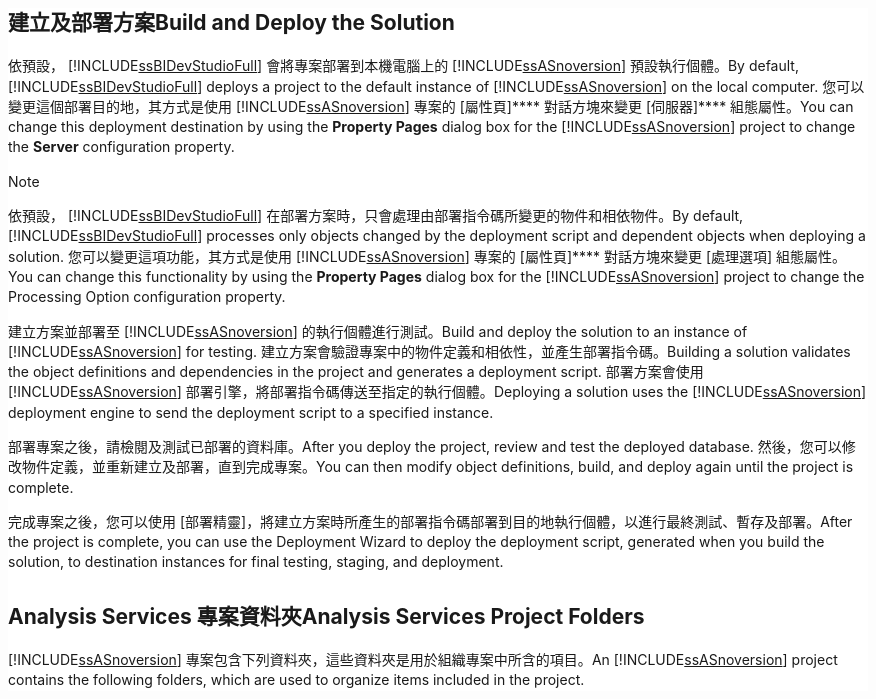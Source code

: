 ##  <a name="build-and-deploy-the-solution"></a><a name="bkmk_buildDeploy"></a> <span data-ttu-id="6f426-165">建立及部署方案</span><span class="sxs-lookup"><span data-stu-id="6f426-165">Build and Deploy the Solution</span></span>  
 <span data-ttu-id="6f426-166">依預設， [!INCLUDE[ssBIDevStudioFull](../../includes/ssbidevstudiofull-md.md)] 會將專案部署到本機電腦上的 [!INCLUDE[ssASnoversion](../../includes/ssasnoversion-md.md)] 預設執行個體。</span><span class="sxs-lookup"><span data-stu-id="6f426-166">By default, [!INCLUDE[ssBIDevStudioFull](../../includes/ssbidevstudiofull-md.md)] deploys a project to the default instance of [!INCLUDE[ssASnoversion](../../includes/ssasnoversion-md.md)] on the local computer.</span></span> <span data-ttu-id="6f426-167">您可以變更這個部署目的地，其方式是使用 [!INCLUDE[ssASnoversion](../../includes/ssasnoversion-md.md)] 專案的 [屬性頁]\*\*\*\* 對話方塊來變更 [伺服器]\*\*\*\* 組態屬性。</span><span class="sxs-lookup"><span data-stu-id="6f426-167">You can change this deployment destination by using the **Property Pages** dialog box for the [!INCLUDE[ssASnoversion](../../includes/ssasnoversion-md.md)] project to change the **Server** configuration property.</span></span>  
  
> [!NOTE]  
>  <span data-ttu-id="6f426-168">依預設， [!INCLUDE[ssBIDevStudioFull](../../includes/ssbidevstudiofull-md.md)] 在部署方案時，只會處理由部署指令碼所變更的物件和相依物件。</span><span class="sxs-lookup"><span data-stu-id="6f426-168">By default, [!INCLUDE[ssBIDevStudioFull](../../includes/ssbidevstudiofull-md.md)] processes only objects changed by the deployment script and dependent objects when deploying a solution.</span></span> <span data-ttu-id="6f426-169">您可以變更這項功能，其方式是使用 [!INCLUDE[ssASnoversion](../../includes/ssasnoversion-md.md)] 專案的 [屬性頁]\*\*\*\* 對話方塊來變更 [處理選項] 組態屬性。</span><span class="sxs-lookup"><span data-stu-id="6f426-169">You can change this functionality by using the **Property Pages** dialog box for the [!INCLUDE[ssASnoversion](../../includes/ssasnoversion-md.md)] project to change the Processing Option configuration property.</span></span>  
  
 <span data-ttu-id="6f426-170">建立方案並部署至 [!INCLUDE[ssASnoversion](../../includes/ssasnoversion-md.md)] 的執行個體進行測試。</span><span class="sxs-lookup"><span data-stu-id="6f426-170">Build and deploy the solution to an instance of [!INCLUDE[ssASnoversion](../../includes/ssasnoversion-md.md)] for testing.</span></span> <span data-ttu-id="6f426-171">建立方案會驗證專案中的物件定義和相依性，並產生部署指令碼。</span><span class="sxs-lookup"><span data-stu-id="6f426-171">Building a solution validates the object definitions and dependencies in the project and generates a deployment script.</span></span> <span data-ttu-id="6f426-172">部署方案會使用 [!INCLUDE[ssASnoversion](../../includes/ssasnoversion-md.md)] 部署引擎，將部署指令碼傳送至指定的執行個體。</span><span class="sxs-lookup"><span data-stu-id="6f426-172">Deploying a solution uses the [!INCLUDE[ssASnoversion](../../includes/ssasnoversion-md.md)] deployment engine to send the deployment script to a specified instance.</span></span>  
  
 <span data-ttu-id="6f426-173">部署專案之後，請檢閱及測試已部署的資料庫。</span><span class="sxs-lookup"><span data-stu-id="6f426-173">After you deploy the project, review and test the deployed database.</span></span> <span data-ttu-id="6f426-174">然後，您可以修改物件定義，並重新建立及部署，直到完成專案。</span><span class="sxs-lookup"><span data-stu-id="6f426-174">You can then modify object definitions, build, and deploy again until the project is complete.</span></span>  
  
 <span data-ttu-id="6f426-175">完成專案之後，您可以使用 [部署精靈]，將建立方案時所產生的部署指令碼部署到目的地執行個體，以進行最終測試、暫存及部署。</span><span class="sxs-lookup"><span data-stu-id="6f426-175">After the project is complete, you can use the Deployment Wizard to deploy the deployment script, generated when you build the solution, to destination instances for final testing, staging, and deployment.</span></span>  
  
##  <a name="analysis-services-project-folders"></a><a name="bkmk_ProjectFolders"></a><span data-ttu-id="6f426-176">Analysis Services 專案資料夾</span><span class="sxs-lookup"><span data-stu-id="6f426-176">Analysis Services Project Folders</span></span>  
 <span data-ttu-id="6f426-177">[!INCLUDE[ssASnoversion](../../includes/ssasnoversion-md.md)] 專案包含下列資料夾，這些資料夾是用於組織專案中所含的項目。</span><span class="sxs-lookup"><span data-stu-id="6f426-177">An [!INCLUDE[ssASnoversion](../../includes/ssasnoversion-md.md)] project contains the following folders, which are used to organize items included in the project.</span></span>  
  